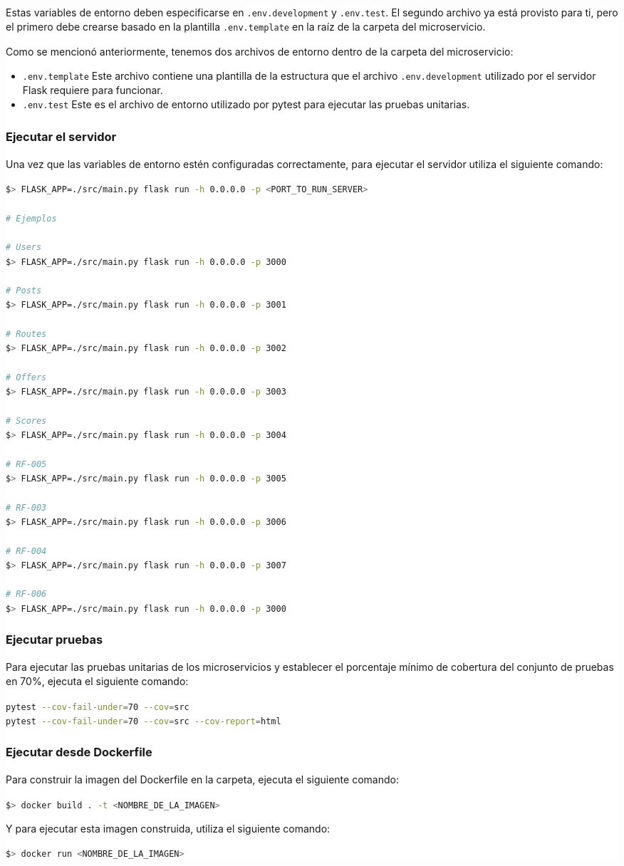Estas variables de entorno deben especificarse en `.env.development` y `.env.test`. El segundo archivo ya está provisto para ti, pero el primero debe crearse basado en la plantilla `.env.template` en la raíz de la carpeta del microservicio.

Como se mencionó anteriormente, tenemos dos archivos de entorno dentro de la carpeta del microservicio:
- `.env.template`
Este archivo contiene una plantilla de la estructura que el archivo `.env.development` utilizado por el servidor Flask requiere para funcionar.
- `.env.test`
Este es el archivo de entorno utilizado por pytest para ejecutar las pruebas unitarias.

### Ejecutar el servidor
Una vez que las variables de entorno estén configuradas correctamente, para ejecutar el servidor utiliza el siguiente comando:
```bash
$> FLASK_APP=./src/main.py flask run -h 0.0.0.0 -p <PORT_TO_RUN_SERVER>

# Ejemplos

# Users
$> FLASK_APP=./src/main.py flask run -h 0.0.0.0 -p 3000

# Posts
$> FLASK_APP=./src/main.py flask run -h 0.0.0.0 -p 3001

# Routes
$> FLASK_APP=./src/main.py flask run -h 0.0.0.0 -p 3002

# Offers
$> FLASK_APP=./src/main.py flask run -h 0.0.0.0 -p 3003

# Scores
$> FLASK_APP=./src/main.py flask run -h 0.0.0.0 -p 3004

# RF-005
$> FLASK_APP=./src/main.py flask run -h 0.0.0.0 -p 3005

# RF-003
$> FLASK_APP=./src/main.py flask run -h 0.0.0.0 -p 3006

# RF-004
$> FLASK_APP=./src/main.py flask run -h 0.0.0.0 -p 3007

# RF-006
$> FLASK_APP=./src/main.py flask run -h 0.0.0.0 -p 3000
```
### Ejecutar pruebas
Para ejecutar las pruebas unitarias de los microservicios y establecer el porcentaje mínimo de cobertura del conjunto de pruebas en 70%, ejecuta el siguiente comando:
```bash
pytest --cov-fail-under=70 --cov=src
pytest --cov-fail-under=70 --cov=src --cov-report=html
```
### Ejecutar desde Dockerfile
Para construir la imagen del Dockerfile en la carpeta, ejecuta el siguiente comando:
```bash
$> docker build . -t <NOMBRE_DE_LA_IMAGEN>
```
Y para ejecutar esta imagen construida, utiliza el siguiente comando:
```bash
$> docker run <NOMBRE_DE_LA_IMAGEN>
```
